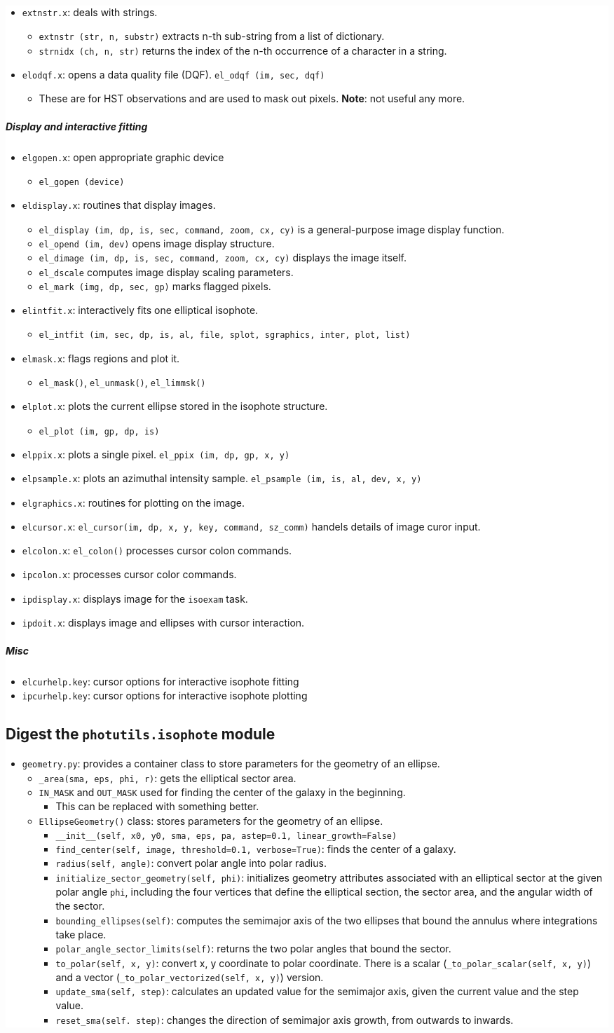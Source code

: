 * `extnstr.x`: deals with strings.
    - `extnstr (str, n, substr)` extracts n-th sub-string from a list of dictionary.
    - `strnidx (ch, n, str)` returns the index of the n-th occurrence of a character in a string.

* `elodqf.x`: opens a data quality file (DQF). `el_odqf (im, sec, dqf)`
    - These are for HST observations and are used to mask out pixels. **Note**: not useful any more.

##### Display and interactive fitting

* `elgopen.x`: open appropriate graphic device
    - `el_gopen (device)`
* `eldisplay.x`: routines that display images.
    - `el_display (im, dp, is, sec, command, zoom, cx, cy)` is a general-purpose image display function.
    - `el_opend (im, dev)` opens image display structure.
    - `el_dimage (im, dp, is, sec, command, zoom, cx, cy)` displays the image itself.
    - `el_dscale` computes image display scaling parameters.
    - `el_mark (img, dp, sec, gp)` marks flagged pixels.

* `elintfit.x`: interactively fits one elliptical isophote.
    - `el_intfit (im, sec, dp, is, al, file, splot, sgraphics, inter, plot, list)`

* `elmask.x`: flags regions and plot it. 
    - `el_mask()`, `el_unmask()`, `el_limmsk()`

* `elplot.x`: plots the current ellipse stored in the isophote structure.
    - `el_plot (im, gp, dp, is)`
* `elppix.x`: plots a single pixel. `el_ppix (im, dp, gp, x, y)`
* `elpsample.x`: plots an azimuthal intensity sample. `el_psample (im, is, al, dev, x, y)`

* `elgraphics.x`: routines for plotting on the image.
* `elcursor.x`: `el_cursor(im, dp, x, y, key, command, sz_comm)` handels details of image curor input.
* `elcolon.x`: `el_colon()` processes cursor colon commands.

* `ipcolon.x`: processes cursor color commands.
* `ipdisplay.x`: displays image for the `isoexam` task.
* `ipdoit.x`: displays image and ellipses with cursor interaction.

##### Misc

* `elcurhelp.key`: cursor options for interactive isophote fitting
* `ipcurhelp.key`: cursor options for interactive isophote plotting

## Digest the `photutils.isophote` module

* `geometry.py`: provides a container class to store parameters for the geometry of an ellipse.
    - `_area(sma, eps, phi, r)`: gets the elliptical sector area.
    - `IN_MASK` and `OUT_MASK` used for finding the center of the galaxy in the beginning.
        * This can be replaced with something better.
    - `EllipseGeometry()` class: stores parameters for the geometry of an ellipse.
        * `__init__(self, x0, y0, sma, eps, pa, astep=0.1, linear_growth=False)`
        * `find_center(self, image, threshold=0.1, verbose=True)`: finds the center of a galaxy.
        * `radius(self, angle)`: convert polar angle into polar radius. 
        * `initialize_sector_geometry(self, phi)`: initializes geometry attributes associated with an elliptical sector at the given polar angle `phi`, including the four vertices that define the elliptical section, the sector area, and the angular width of the sector.
        * `bounding_ellipses(self)`: computes the semimajor axis of the two ellipses that bound the annulus where integrations take place.
        * `polar_angle_sector_limits(self)`: returns the two polar angles that bound the sector.
        * `to_polar(self, x, y)`: convert x, y coordinate to polar coordinate. There is a scalar (`_to_polar_scalar(self, x, y)`) and a vector (`_to_polar_vectorized(self, x, y)`) version.
        * `update_sma(self, step)`: calculates an updated value for the semimajor axis, given the current value and the step value.
        * `reset_sma(self. step)`: changes the direction of semimajor axis growth, from outwards to inwards.
